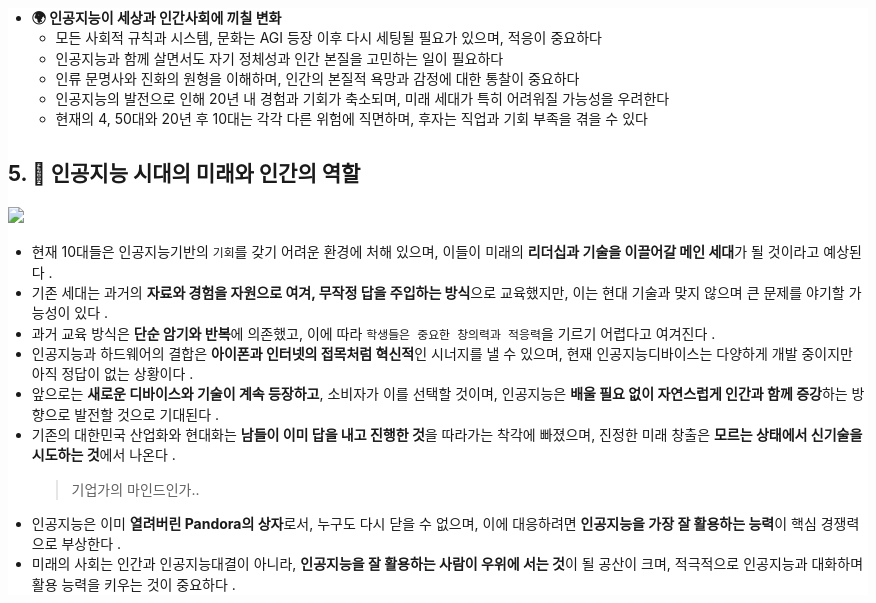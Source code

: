 - **🌍 인공지능이 세상과 인간사회에 끼칠 변화**
  - 모든 사회적 규칙과 시스템, 문화는 AGI 등장 이후 다시 세팅될 필요가 있으며, 적응이 중요하다  
  - 인공지능과 함께 살면서도 자기 정체성과 인간 본질을 고민하는 일이 필요하다  
  - 인류 문명사와 진화의 원형을 이해하며, 인간의 본질적 욕망과 감정에 대한 통찰이 중요하다  
  - 인공지능의 발전으로 인해 20년 내 경험과 기회가 축소되며, 미래 세대가 특히 어려워질 가능성을 우려한다  
  - 현재의 4, 50대와 20년 후 10대는 각각 다른 위험에 직면하며, 후자는 직업과 기회 부족을 겪을 수 있다

## 5. 🤖 인공지능 시대의 미래와 인간의 역할

![](https://resource-release.s3.ap-northeast-2.amazonaws.com/thumbnails/OAaChcb2QZQ/2268.jpg)

- 현재 10대들은 인공지능기반의 `기회`를 갖기 어려운 환경에 처해 있으며, 이들이 미래의 **리더십과 기술을 이끌어갈 메인 세대**가 될 것이라고 예상된다 .
- 기존 세대는 과거의 **자료와 경험을 자원으로 여겨, 무작정 답을 주입하는 방식**으로 교육했지만, 이는 현대 기술과 맞지 않으며 큰 문제를 야기할 가능성이 있다 .
- 과거 교육 방식은 **단순 암기와 반복**에 의존했고, 이에 따라 `학생들은 중요한 창의력과 적응력`을 기르기 어렵다고 여겨진다 .
- 인공지능과 하드웨어의 결합은 **아이폰과 인터넷의 접목처럼 혁신적**인 시너지를 낼 수 있으며, 현재 인공지능디바이스는 다양하게 개발 중이지만 아직 정답이 없는 상황이다 .
- 앞으로는 **새로운 디바이스와 기술이 계속 등장하고**, 소비자가 이를 선택할 것이며, 인공지능은 **배울 필요 없이 자연스럽게 인간과 함께 증강**하는 방향으로 발전할 것으로 기대된다 .
- 기존의 대한민국 산업화와 현대화는 **남들이 이미 답을 내고 진행한 것**을 따라가는 착각에 빠졌으며, 진정한 미래 창출은 **모르는 상태에서 신기술을 시도하는 것**에서 나온다 .
  > 기업가의 마인드인가..
- 인공지능은 이미 **열려버린 Pandora의 상자**로서, 누구도 다시 닫을 수 없으며, 이에 대응하려면 **인공지능을 가장 잘 활용하는 능력**이 핵심 경쟁력으로 부상한다 .
- 미래의 사회는 인간과 인공지능대결이 아니라, **인공지능을 잘 활용하는 사람이 우위에 서는 것**이 될 공산이 크며, 적극적으로 인공지능과 대화하며 활용 능력을 키우는 것이 중요하다 .
